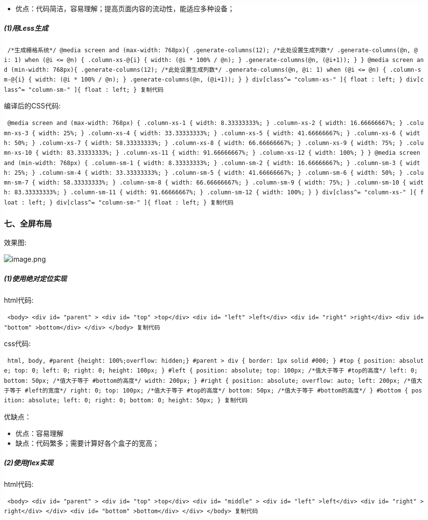 * 优点：代码简洁，容易理解；提高页面内容的流动性，能适应多种设备；

##### (1)用Less生成 #####

` /*生成栅格系统*/ @media screen and (max-width: 768px){ .generate-columns(12); /*此处设置生成列数*/ .generate-columns(@n, @i: 1) when (@i <= @n) { .column-xs-@{i} { width: (@i * 100% / @n); } .generate-columns(@n, (@i+1)); } } @media screen and (min-width: 768px){ .generate-columns(12); /*此处设置生成列数*/ .generate-columns(@n, @i: 1) when (@i <= @n) { .column-sm-@{i} { width: (@i * 100% / @n); } .generate-columns(@n, (@i+1)); } } div[class^= "column-xs-" ]{ float : left; } div[class^= "column-sm-" ]{ float : left; } 复制代码`

编译后的CSS代码:

` @media screen and (max-width: 768px) { .column-xs-1 { width: 8.33333333%; } .column-xs-2 { width: 16.66666667%; } .column-xs-3 { width: 25%; } .column-xs-4 { width: 33.33333333%; } .column-xs-5 { width: 41.66666667%; } .column-xs-6 { width: 50%; } .column-xs-7 { width: 58.33333333%; } .column-xs-8 { width: 66.66666667%; } .column-xs-9 { width: 75%; } .column-xs-10 { width: 83.33333333%; } .column-xs-11 { width: 91.66666667%; } .column-xs-12 { width: 100%; } } @media screen and (min-width: 768px) { .column-sm-1 { width: 8.33333333%; } .column-sm-2 { width: 16.66666667%; } .column-sm-3 { width: 25%; } .column-sm-4 { width: 33.33333333%; } .column-sm-5 { width: 41.66666667%; } .column-sm-6 { width: 50%; } .column-sm-7 { width: 58.33333333%; } .column-sm-8 { width: 66.66666667%; } .column-sm-9 { width: 75%; } .column-sm-10 { width: 83.33333333%; } .column-sm-11 { width: 91.66666667%; } .column-sm-12 { width: 100%; } } div[class^= "column-xs-" ]{ float : left; } div[class^= "column-sm-" ]{ float : left; } 复制代码`

### 七、全屏布局 ###

效果图:

![image.png](https://user-gold-cdn.xitu.io/2018/3/9/1620a13716f2d8c3?imageView2/0/w/1280/h/960/ignore-error/1)

##### (1)使用绝对定位实现 #####

html代码:

` <body> <div id= "parent" > <div id= "top" >top</div> <div id= "left" >left</div> <div id= "right" >right</div> <div id= "bottom" >bottom</div> </div> </body> 复制代码`

css代码:

` html, body, #parent {height: 100%;overflow: hidden;} #parent > div { border: 1px solid #000; } #top { position: absolute; top: 0; left: 0; right: 0; height: 100px; } #left { position: absolute; top: 100px; /*值大于等于 #top的高度*/ left: 0; bottom: 50px; /*值大于等于 #bottom的高度*/ width: 200px; } #right { position: absolute; overflow: auto; left: 200px; /*值大于等于 #left的宽度*/ right: 0; top: 100px; /*值大于等于 #top的高度*/ bottom: 50px; /*值大于等于 #bottom的高度*/ } #bottom { position: absolute; left: 0; right: 0; bottom: 0; height: 50px; } 复制代码`

优缺点：

* 优点：容易理解
* 缺点：代码繁多；需要计算好各个盒子的宽高；

##### (2)使用flex实现 #####

html代码:

` <body> <div id= "parent" > <div id= "top" >top</div> <div id= "middle" > <div id= "left" >left</div> <div id= "right" >right</div> </div> <div id= "bottom" >bottom</div> </div> </body> 复制代码`
